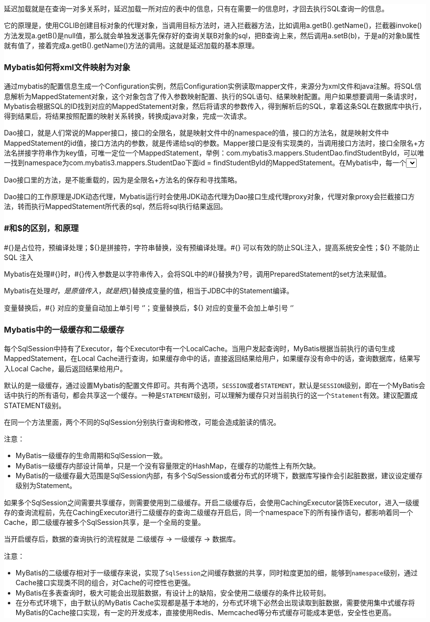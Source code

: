 ​	延迟加载就是在查询一对多关系时，延迟加载一所对应的表中的信息，只有在需要一的信息时，才回去执行SQL查询一的信息。

​	它的原理是，使用CGLIB创建目标对象的代理对象，当调用目标方法时，进入拦截器方法，比如调用a.getB().getName()，拦截器invoke()方法发现a.getB()是null值，那么就会单独发送事先保存好的查询关联B对象的sql，把B查询上来，然后调用a.setB(b)，于是a的对象b属性就有值了，接着完成a.getB().getName()方法的调用。这就是延迟加载的基本原理。

### Mybatis如何将xml文件映射为对象

​	通过mybatis的配置信息生成一个Configuration实例，然后Configuration实例读取mapper文件，来源分为xml文件和java注解。将SQL信息解析为MappedStatement对象，这个对象包含了传入参数映射配置、执行的SQL语句、结果映射配置。用户如果想要调用一条请求时，Mybatis会根据SQL的ID找到对应的MappedStatement对象，然后将请求的参数传入，得到解析后的SQL，拿着这条SQL在数据库中执行，得到结果后，将结果按照配置的映射关系转换，转换成java对象，完成一次请求。

​	Dao接口，就是人们常说的Mapper接口，接口的全限名，就是映射文件中的namespace的值，接口的方法名，就是映射文件中MappedStatement的id值，接口方法内的参数，就是传递给sql的参数。Mapper接口是没有实现类的，当调用接口方法时，接口全限名+方法名拼接字符串作为key值，可唯一定位一个MappedStatement，举例：com.mybatis3.mappers.StudentDao.findStudentById，可以唯一找到namespace为com.mybatis3.mappers.StudentDao下面id = findStudentById的MappedStatement。在Mybatis中，每一个<select>、<insert>、<update>、<delete>标签，都会被解析为一个MappedStatement对象。

Dao接口里的方法，是不能重载的，因为是全限名+方法名的保存和寻找策略。

Dao接口的工作原理是JDK动态代理，Mybatis运行时会使用JDK动态代理为Dao接口生成代理proxy对象，代理对象proxy会拦截接口方法，转而执行MappedStatement所代表的sql，然后将sql执行结果返回。

### #和$的区别，和原理

#{}是占位符，预编译处理；${}是拼接符，字符串替换，没有预编译处理。#{} 可以有效的防止SQL注入，提高系统安全性；${} 不能防止SQL 注入

Mybatis在处理#{}时，#{}传入参数是以字符串传入，会将SQL中的#{}替换为?号，调用PreparedStatement的set方法来赋值。

Mybatis在处理${}时，是原值传入，就是把${}替换成变量的值，相当于JDBC中的Statement编译。

变量替换后，#{} 对应的变量自动加上单引号 ‘’；变量替换后，${} 对应的变量不会加上单引号 ‘’

### Mybatis中的一级缓存和二级缓存

​	每个SqlSession中持有了Executor，每个Executor中有一个LocalCache。当用户发起查询时，MyBatis根据当前执行的语句生成MappedStatement，在Local Cache进行查询，如果缓存命中的话，直接返回结果给用户，如果缓存没有命中的话，查询数据库，结果写入Local Cache，最后返回结果给用户。

默认的是一级缓存，通过设置Mybatis的配置文件即可。共有两个选项，`SESSION`或者`STATEMENT`，默认是`SESSION`级别，即在一个MyBatis会话中执行的所有语句，都会共享这一个缓存。一种是`STATEMENT`级别，可以理解为缓存只对当前执行的这一个`Statement`有效。建议配置成STATEMENT级别。

​	在同一个方法里面，两个不同的SqlSession分别执行查询和修改，可能会造成脏读的情况。

注意：

* MyBatis一级缓存的生命周期和SqlSession一致。
* MyBatis一级缓存内部设计简单，只是一个没有容量限定的HashMap，在缓存的功能性上有所欠缺。
* MyBatis的一级缓存最大范围是SqlSession内部，有多个SqlSession或者分布式的环境下，数据库写操作会引起脏数据，建议设定缓存级别为Statement。

​	如果多个SqlSession之间需要共享缓存，则需要使用到二级缓存。开启二级缓存后，会使用CachingExecutor装饰Executor，进入一级缓存的查询流程前，先在CachingExecutor进行二级缓存的查询二级缓存开启后，同一个namespace下的所有操作语句，都影响着同一个Cache，即二级缓存被多个SqlSession共享，是一个全局的变量。

当开启缓存后，数据的查询执行的流程就是 二级缓存 -> 一级缓存 -> 数据库。

注意：

* MyBatis的二级缓存相对于一级缓存来说，实现了`SqlSession`之间缓存数据的共享，同时粒度更加的细，能够到`namespace`级别，通过Cache接口实现类不同的组合，对Cache的可控性也更强。
* MyBatis在多表查询时，极大可能会出现脏数据，有设计上的缺陷，安全使用二级缓存的条件比较苛刻。
* 在分布式环境下，由于默认的MyBatis Cache实现都是基于本地的，分布式环境下必然会出现读取到脏数据，需要使用集中式缓存将MyBatis的Cache接口实现，有一定的开发成本，直接使用Redis、Memcached等分布式缓存可能成本更低，安全性也更高。
